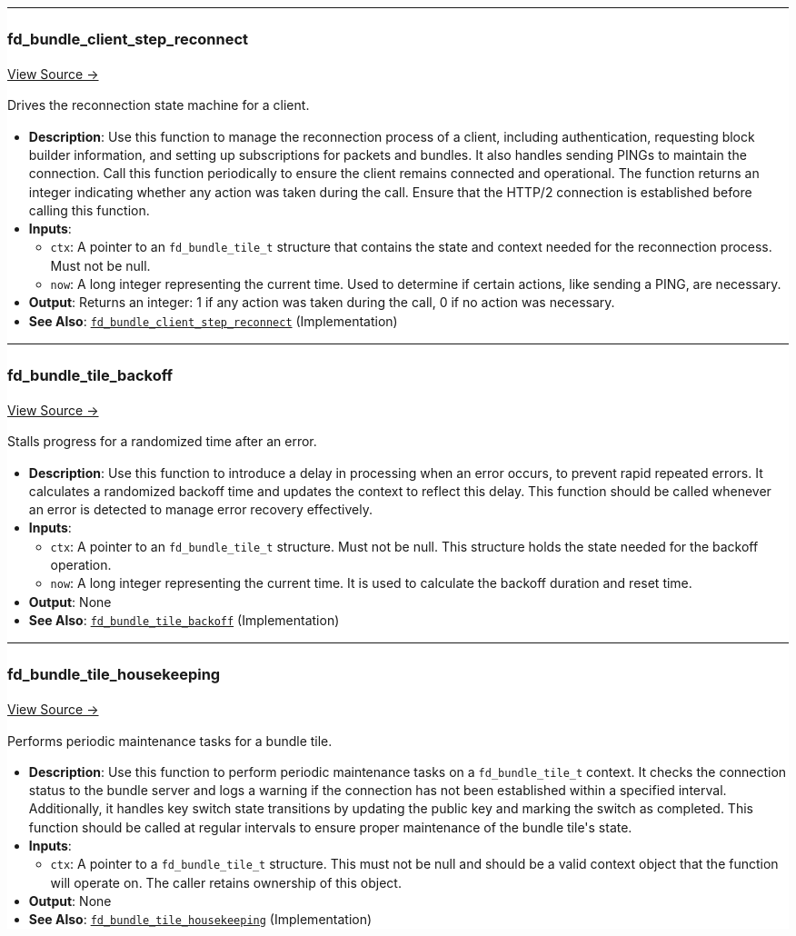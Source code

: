
---
### fd\_bundle\_client\_step\_reconnect
[View Source →](<../../../../../src/disco/bundle/fd_bundle_tile_private.h#L173>)

Drives the reconnection state machine for a client.
- **Description**: Use this function to manage the reconnection process of a client, including authentication, requesting block builder information, and setting up subscriptions for packets and bundles. It also handles sending PINGs to maintain the connection. Call this function periodically to ensure the client remains connected and operational. The function returns an integer indicating whether any action was taken during the call. Ensure that the HTTP/2 connection is established before calling this function.
- **Inputs**:
    - `ctx`: A pointer to an `fd_bundle_tile_t` structure that contains the state and context needed for the reconnection process. Must not be null.
    - `now`: A long integer representing the current time. Used to determine if certain actions, like sending a PING, are necessary.
- **Output**: Returns an integer: 1 if any action was taken during the call, 0 if no action was necessary.
- **See Also**: [`fd_bundle_client_step_reconnect`](<fd_bundle_client.c.md#fd_bundle_client_step_reconnect>)  (Implementation)


---
### fd\_bundle\_tile\_backoff
[View Source →](<../../../../../src/disco/bundle/fd_bundle_tile_private.h#L181>)

Stalls progress for a randomized time after an error.
- **Description**: Use this function to introduce a delay in processing when an error occurs, to prevent rapid repeated errors. It calculates a randomized backoff time and updates the context to reflect this delay. This function should be called whenever an error is detected to manage error recovery effectively.
- **Inputs**:
    - `ctx`: A pointer to an `fd_bundle_tile_t` structure. Must not be null. This structure holds the state needed for the backoff operation.
    - `now`: A long integer representing the current time. It is used to calculate the backoff duration and reset time.
- **Output**: None
- **See Also**: [`fd_bundle_tile_backoff`](<fd_bundle_client.c.md#fd_bundle_tile_backoff>)  (Implementation)


---
### fd\_bundle\_tile\_housekeeping
[View Source →](<../../../../../src/disco/bundle/fd_bundle_tile_private.h#L196>)

Performs periodic maintenance tasks for a bundle tile.
- **Description**: Use this function to perform periodic maintenance tasks on a `fd_bundle_tile_t` context. It checks the connection status to the bundle server and logs a warning if the connection has not been established within a specified interval. Additionally, it handles key switch state transitions by updating the public key and marking the switch as completed. This function should be called at regular intervals to ensure proper maintenance of the bundle tile's state.
- **Inputs**:
    - `ctx`: A pointer to a `fd_bundle_tile_t` structure. This must not be null and should be a valid context object that the function will operate on. The caller retains ownership of this object.
- **Output**: None
- **See Also**: [`fd_bundle_tile_housekeeping`](<fd_bundle_tile.c.md#fd_bundle_tile_housekeeping>)  (Implementation)
